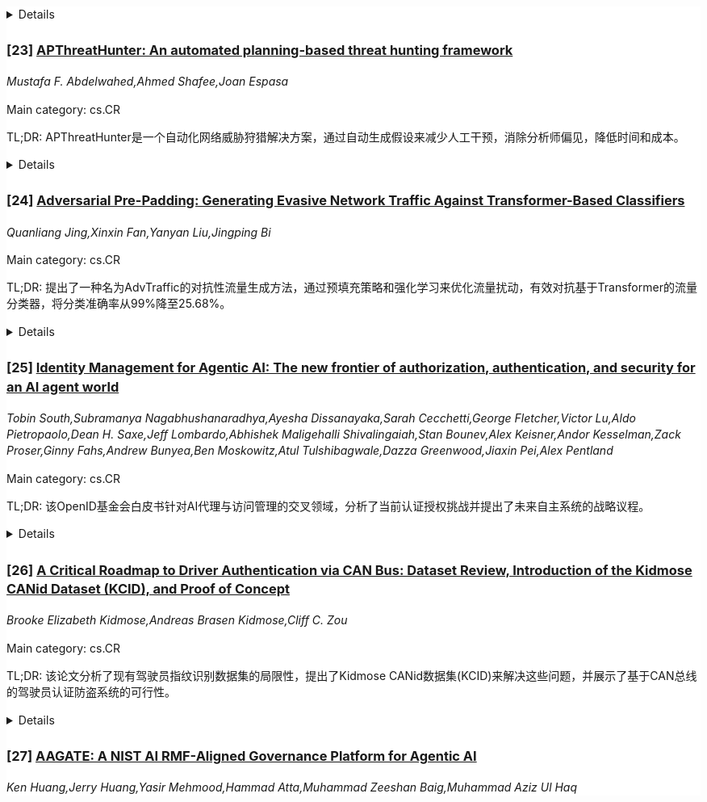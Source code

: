 
<details><summary>Details</summary></details>


### [23] [APThreatHunter: An automated planning-based threat hunting framework](https://arxiv.org/abs/2510.25806)
*Mustafa F. Abdelwahed,Ahmed Shafee,Joan Espasa*

Main category: cs.CR

TL;DR: APThreatHunter是一个自动化网络威胁狩猎解决方案，通过自动生成假设来减少人工干预，消除分析师偏见，降低时间和成本。


<details><summary>Details</summary></details>


### [24] [Adversarial Pre-Padding: Generating Evasive Network Traffic Against Transformer-Based Classifiers](https://arxiv.org/abs/2510.25810)
*Quanliang Jing,Xinxin Fan,Yanyan Liu,Jingping Bi*

Main category: cs.CR

TL;DR: 提出了一种名为AdvTraffic的对抗性流量生成方法，通过预填充策略和强化学习来优化流量扰动，有效对抗基于Transformer的流量分类器，将分类准确率从99%降至25.68%。


<details><summary>Details</summary></details>


### [25] [Identity Management for Agentic AI: The new frontier of authorization, authentication, and security for an AI agent world](https://arxiv.org/abs/2510.25819)
*Tobin South,Subramanya Nagabhushanaradhya,Ayesha Dissanayaka,Sarah Cecchetti,George Fletcher,Victor Lu,Aldo Pietropaolo,Dean H. Saxe,Jeff Lombardo,Abhishek Maligehalli Shivalingaiah,Stan Bounev,Alex Keisner,Andor Kesselman,Zack Proser,Ginny Fahs,Andrew Bunyea,Ben Moskowitz,Atul Tulshibagwale,Dazza Greenwood,Jiaxin Pei,Alex Pentland*

Main category: cs.CR

TL;DR: 该OpenID基金会白皮书针对AI代理与访问管理的交叉领域，分析了当前认证授权挑战并提出了未来自主系统的战略议程。


<details><summary>Details</summary></details>


### [26] [A Critical Roadmap to Driver Authentication via CAN Bus: Dataset Review, Introduction of the Kidmose CANid Dataset (KCID), and Proof of Concept](https://arxiv.org/abs/2510.25856)
*Brooke Elizabeth Kidmose,Andreas Brasen Kidmose,Cliff C. Zou*

Main category: cs.CR

TL;DR: 该论文分析了现有驾驶员指纹识别数据集的局限性，提出了Kidmose CANid数据集(KCID)来解决这些问题，并展示了基于CAN总线的驾驶员认证防盗系统的可行性。


<details><summary>Details</summary></details>


### [27] [AAGATE: A NIST AI RMF-Aligned Governance Platform for Agentic AI](https://arxiv.org/abs/2510.25863)
*Ken Huang,Jerry Huang,Yasir Mehmood,Hammad Atta,Muhammad Zeeshan Baig,Muhammad Aziz Ul Haq*
